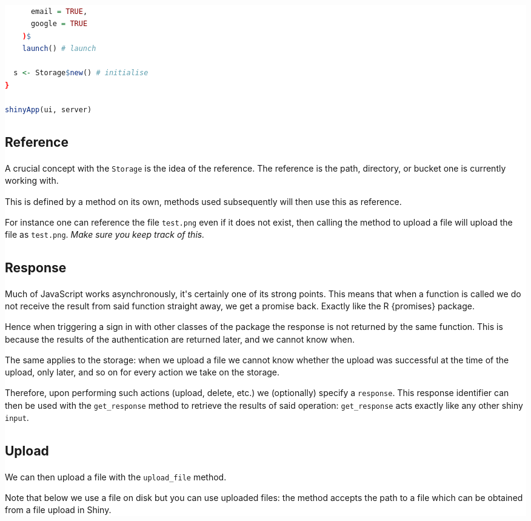```r
      email = TRUE, 
      google = TRUE
    )$
    launch() # launch

  s <- Storage$new() # initialise
}

shinyApp(ui, server)
```

## Reference

A crucial concept with the `Storage` is the idea of the 
reference. The reference is the path, directory, or bucket
one is currently working with.

This is defined by a method on its own, methods used subsequently
will then use this as reference.

For instance one can reference the file `test.png` even if it does
not exist, then calling the method to upload a file will upload 
the file as `test.png`. _Make sure you keep track of this._

## Response

Much of JavaScript works asynchronously, it's certainly one of its
strong points. This means that when a function is called we do not
receive the result from said function straight away, we get a promise
back. Exactly like the R {promises} package.

Hence when triggering a sign in with other classes of the package
the response is not returned by the same function. This is because
the results of the authentication are returned later, and we cannot
know when.

The same applies to the storage: when we upload a file we cannot 
know whether the upload was successful at the time of the upload,
only later, and so on for every action we take on the storage.

Therefore, upon performing such actions (upload, delete, etc.)
we (optionally) specify a `response`. This response identifier
can then be used with the `get_response` method to retrieve 
the results of said operation: `get_response` acts exactly like
any other shiny `input`.

## Upload

We can then upload a file with the `upload_file` method.

Note that below we use a file on disk but you can use uploaded
files: the method accepts the path to a file which can be obtained
from a file upload in Shiny.
